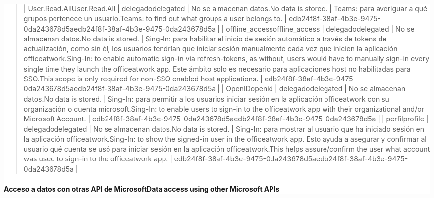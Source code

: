 >| <span data-ttu-id="e8bd6-160">User.Read.All</span><span class="sxs-lookup"><span data-stu-id="e8bd6-160">User.Read.All</span></span> | <span data-ttu-id="e8bd6-161">delegado</span><span class="sxs-lookup"><span data-stu-id="e8bd6-161">delegated</span></span> | <span data-ttu-id="e8bd6-162">No se almacenan datos.</span><span class="sxs-lookup"><span data-stu-id="e8bd6-162">No data is stored.</span></span> | <span data-ttu-id="e8bd6-163">Teams: para averiguar a qué grupos pertenece un usuario.</span><span class="sxs-lookup"><span data-stu-id="e8bd6-163">Teams: to find out what groups a user belongs to.</span></span> | <span data-ttu-id="e8bd6-164">edb24f8f-38af-4b3e-9475-0da243678d5a</span><span class="sxs-lookup"><span data-stu-id="e8bd6-164">edb24f8f-38af-4b3e-9475-0da243678d5a</span></span> |
>| <span data-ttu-id="e8bd6-165">offline_access</span><span class="sxs-lookup"><span data-stu-id="e8bd6-165">offline_access</span></span> | <span data-ttu-id="e8bd6-166">delegado</span><span class="sxs-lookup"><span data-stu-id="e8bd6-166">delegated</span></span> | <span data-ttu-id="e8bd6-167">No se almacenan datos.</span><span class="sxs-lookup"><span data-stu-id="e8bd6-167">No data is stored.</span></span> | <span data-ttu-id="e8bd6-168">Sing-In: para habilitar el inicio de sesión automático a través de tokens de actualización, como sin él, los usuarios tendrían que iniciar sesión manualmente cada vez que inicien la aplicación officeatwork.</span><span class="sxs-lookup"><span data-stu-id="e8bd6-168">Sing-In: to enable automatic sign-in via refresh-tokens, as without, users would have to manually sign-in every single time they launch the officeatwork app.</span></span> <span data-ttu-id="e8bd6-169">Este ámbito solo es necesario para aplicaciones host no habilitadas para SSO.</span><span class="sxs-lookup"><span data-stu-id="e8bd6-169">This scope is only required for non-SSO enabled host applications.</span></span> | <span data-ttu-id="e8bd6-170">edb24f8f-38af-4b3e-9475-0da243678d5a</span><span class="sxs-lookup"><span data-stu-id="e8bd6-170">edb24f8f-38af-4b3e-9475-0da243678d5a</span></span> |
>| <span data-ttu-id="e8bd6-171">OpenID</span><span class="sxs-lookup"><span data-stu-id="e8bd6-171">openid</span></span> | <span data-ttu-id="e8bd6-172">delegado</span><span class="sxs-lookup"><span data-stu-id="e8bd6-172">delegated</span></span> | <span data-ttu-id="e8bd6-173">No se almacenan datos.</span><span class="sxs-lookup"><span data-stu-id="e8bd6-173">No data is stored.</span></span> | <span data-ttu-id="e8bd6-174">Sing-In: para permitir a los usuarios iniciar sesión en la aplicación officeatwork con su organización o cuenta microsoft.</span><span class="sxs-lookup"><span data-stu-id="e8bd6-174">Sing-In: to enable users to sign-in to the officeatwork app with their organizational and/or Microsoft Account.</span></span> | <span data-ttu-id="e8bd6-175">edb24f8f-38af-4b3e-9475-0da243678d5a</span><span class="sxs-lookup"><span data-stu-id="e8bd6-175">edb24f8f-38af-4b3e-9475-0da243678d5a</span></span> |
>| <span data-ttu-id="e8bd6-176">perfil</span><span class="sxs-lookup"><span data-stu-id="e8bd6-176">profile</span></span> | <span data-ttu-id="e8bd6-177">delegado</span><span class="sxs-lookup"><span data-stu-id="e8bd6-177">delegated</span></span> | <span data-ttu-id="e8bd6-178">No se almacenan datos.</span><span class="sxs-lookup"><span data-stu-id="e8bd6-178">No data is stored.</span></span> | <span data-ttu-id="e8bd6-179">Sing-In: para mostrar al usuario que ha iniciado sesión en la aplicación officeatwork.</span><span class="sxs-lookup"><span data-stu-id="e8bd6-179">Sing-In: to show the signed-in user in the officeatwork app.</span></span> <span data-ttu-id="e8bd6-180">Esto ayuda a asegurar y confirmar al usuario qué cuenta se usó para iniciar sesión en la aplicación officeatwork.</span><span class="sxs-lookup"><span data-stu-id="e8bd6-180">This helps assure/confirm the user what account was used to sign-in to the officeatwork app.</span></span> | <span data-ttu-id="e8bd6-181">edb24f8f-38af-4b3e-9475-0da243678d5a</span><span class="sxs-lookup"><span data-stu-id="e8bd6-181">edb24f8f-38af-4b3e-9475-0da243678d5a</span></span> |

#### <a name="data-access-using-other-microsoft-apis"></a><span data-ttu-id="e8bd6-182">Acceso a datos con otras API de Microsoft</span><span class="sxs-lookup"><span data-stu-id="e8bd6-182">Data access using other Microsoft APIs</span></span>
